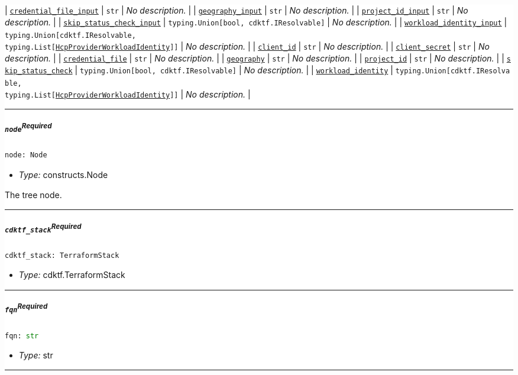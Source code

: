 | <code><a href="#@cdktf/provider-hcp.provider.HcpProvider.property.credentialFileInput">credential_file_input</a></code> | <code>str</code> | *No description.* |
| <code><a href="#@cdktf/provider-hcp.provider.HcpProvider.property.geographyInput">geography_input</a></code> | <code>str</code> | *No description.* |
| <code><a href="#@cdktf/provider-hcp.provider.HcpProvider.property.projectIdInput">project_id_input</a></code> | <code>str</code> | *No description.* |
| <code><a href="#@cdktf/provider-hcp.provider.HcpProvider.property.skipStatusCheckInput">skip_status_check_input</a></code> | <code>typing.Union[bool, cdktf.IResolvable]</code> | *No description.* |
| <code><a href="#@cdktf/provider-hcp.provider.HcpProvider.property.workloadIdentityInput">workload_identity_input</a></code> | <code>typing.Union[cdktf.IResolvable, typing.List[<a href="#@cdktf/provider-hcp.provider.HcpProviderWorkloadIdentity">HcpProviderWorkloadIdentity</a>]]</code> | *No description.* |
| <code><a href="#@cdktf/provider-hcp.provider.HcpProvider.property.clientId">client_id</a></code> | <code>str</code> | *No description.* |
| <code><a href="#@cdktf/provider-hcp.provider.HcpProvider.property.clientSecret">client_secret</a></code> | <code>str</code> | *No description.* |
| <code><a href="#@cdktf/provider-hcp.provider.HcpProvider.property.credentialFile">credential_file</a></code> | <code>str</code> | *No description.* |
| <code><a href="#@cdktf/provider-hcp.provider.HcpProvider.property.geography">geography</a></code> | <code>str</code> | *No description.* |
| <code><a href="#@cdktf/provider-hcp.provider.HcpProvider.property.projectId">project_id</a></code> | <code>str</code> | *No description.* |
| <code><a href="#@cdktf/provider-hcp.provider.HcpProvider.property.skipStatusCheck">skip_status_check</a></code> | <code>typing.Union[bool, cdktf.IResolvable]</code> | *No description.* |
| <code><a href="#@cdktf/provider-hcp.provider.HcpProvider.property.workloadIdentity">workload_identity</a></code> | <code>typing.Union[cdktf.IResolvable, typing.List[<a href="#@cdktf/provider-hcp.provider.HcpProviderWorkloadIdentity">HcpProviderWorkloadIdentity</a>]]</code> | *No description.* |

---

##### `node`<sup>Required</sup> <a name="node" id="@cdktf/provider-hcp.provider.HcpProvider.property.node"></a>

```python
node: Node
```

- *Type:* constructs.Node

The tree node.

---

##### `cdktf_stack`<sup>Required</sup> <a name="cdktf_stack" id="@cdktf/provider-hcp.provider.HcpProvider.property.cdktfStack"></a>

```python
cdktf_stack: TerraformStack
```

- *Type:* cdktf.TerraformStack

---

##### `fqn`<sup>Required</sup> <a name="fqn" id="@cdktf/provider-hcp.provider.HcpProvider.property.fqn"></a>

```python
fqn: str
```

- *Type:* str

---